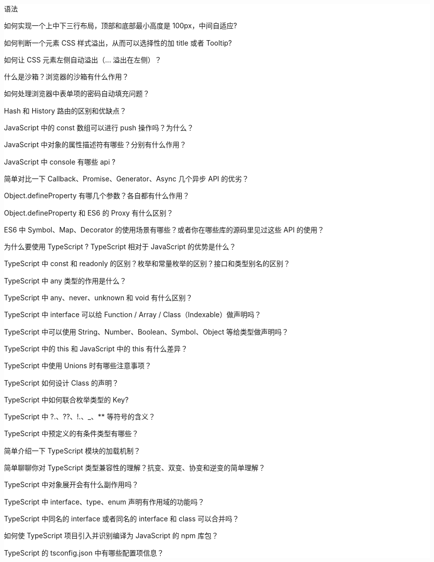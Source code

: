 语法

如何实现一个上中下三行布局，顶部和底部最小高度是 100px，中间自适应?

如何判断一个元素 CSS 样式溢出，从而可以选择性的加 title 或者 Tooltip?

如何让 CSS 元素左侧自动溢出（... 溢出在左侧）？

什么是沙箱？浏览器的沙箱有什么作用？

如何处理浏览器中表单项的密码自动填充问题？

Hash 和 History 路由的区别和优缺点？

JavaScript 中的 const 数组可以进行 push 操作吗？为什么？

JavaScript 中对象的属性描述符有哪些？分别有什么作用？

JavaScript 中 console 有哪些 api ?

简单对比一下 Callback、Promise、Generator、Async 几个异步 API 的优劣？

Object.defineProperty 有哪几个参数？各自都有什么作用？

Object.defineProperty 和 ES6 的 Proxy 有什么区别？

ES6 中 Symbol、Map、Decorator 的使用场景有哪些？或者你在哪些库的源码里见过这些 API 的使用？

为什么要使用 TypeScript ? TypeScript 相对于 JavaScript 的优势是什么？

TypeScript 中 const 和 readonly 的区别？枚举和常量枚举的区别？接口和类型别名的区别？

TypeScript 中 any 类型的作用是什么？

TypeScript 中 any、never、unknown 和 void 有什么区别？

TypeScript 中 interface 可以给 Function / Array / Class（Indexable）做声明吗？

TypeScript 中可以使用 String、Number、Boolean、Symbol、Object 等给类型做声明吗？

TypeScript 中的 this 和 JavaScript 中的 this 有什么差异？

TypeScript 中使用 Unions 时有哪些注意事项？

TypeScript 如何设计 Class 的声明？

TypeScript 中如何联合枚举类型的 Key?

TypeScript 中 ?.、??、!.、\_、\*\* 等符号的含义？

TypeScript 中预定义的有条件类型有哪些？

简单介绍一下 TypeScript 模块的加载机制？

简单聊聊你对 TypeScript 类型兼容性的理解？抗变、双变、协变和逆变的简单理解？

TypeScript 中对象展开会有什么副作用吗？

TypeScript 中 interface、type、enum 声明有作用域的功能吗？

TypeScript 中同名的 interface 或者同名的 interface 和 class 可以合并吗？

如何使 TypeScript 项目引入并识别编译为 JavaScript 的 npm 库包？

TypeScript 的 tsconfig.json 中有哪些配置项信息？
